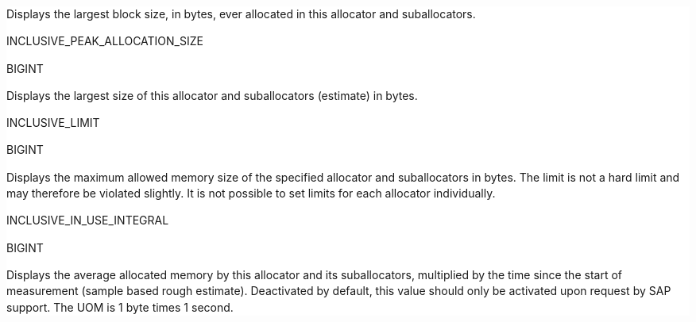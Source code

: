 Displays the largest block size, in bytes, ever allocated in this allocator and suballocators.

</td>
</tr>
<tr>
<td valign="top">

INCLUSIVE\_PEAK\_ALLOCATION\_SIZE

</td>
<td valign="top">

BIGINT

</td>
<td valign="top">

Displays the largest size of this allocator and suballocators \(estimate\) in bytes.

</td>
</tr>
<tr>
<td valign="top">

INCLUSIVE\_LIMIT

</td>
<td valign="top">

BIGINT

</td>
<td valign="top">

Displays the maximum allowed memory size of the specified allocator and suballocators in bytes. The limit is not a hard limit and may therefore be violated slightly. It is not possible to set limits for each allocator individually.

</td>
</tr>
<tr>
<td valign="top">

INCLUSIVE\_IN\_USE\_INTEGRAL

</td>
<td valign="top">

BIGINT

</td>
<td valign="top">

Displays the average allocated memory by this allocator and its suballocators, multiplied by the time since the start of measurement \(sample based rough estimate\). Deactivated by default, this value should only be activated upon request by SAP support. The UOM is 1 byte times 1 second.

</td>
</tr>
<tr>
<td valign="top">
